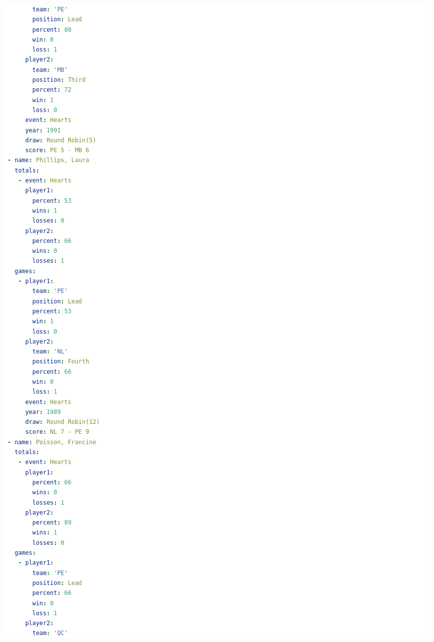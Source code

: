 ```yaml
        team: 'PE'
        position: Lead
        percent: 80
        win: 0
        loss: 1
      player2:
        team: 'MB'
        position: Third
        percent: 72
        win: 1
        loss: 0
      event: Hearts
      year: 1991
      draw: Round Robin(5)
      score: PE 5 - MB 6
 - name: Phillips, Laura
   totals:
    - event: Hearts
      player1:
        percent: 53
        wins: 1
        losses: 0
      player2:
        percent: 66
        wins: 0
        losses: 1
   games:
    - player1:
        team: 'PE'
        position: Lead
        percent: 53
        win: 1
        loss: 0
      player2:
        team: 'NL'
        position: Fourth
        percent: 66
        win: 0
        loss: 1
      event: Hearts
      year: 1989
      draw: Round Robin(12)
      score: NL 7 - PE 9
 - name: Poisson, Francine
   totals:
    - event: Hearts
      player1:
        percent: 66
        wins: 0
        losses: 1
      player2:
        percent: 89
        wins: 1
        losses: 0
   games:
    - player1:
        team: 'PE'
        position: Lead
        percent: 66
        win: 0
        loss: 1
      player2:
        team: 'QC'
```